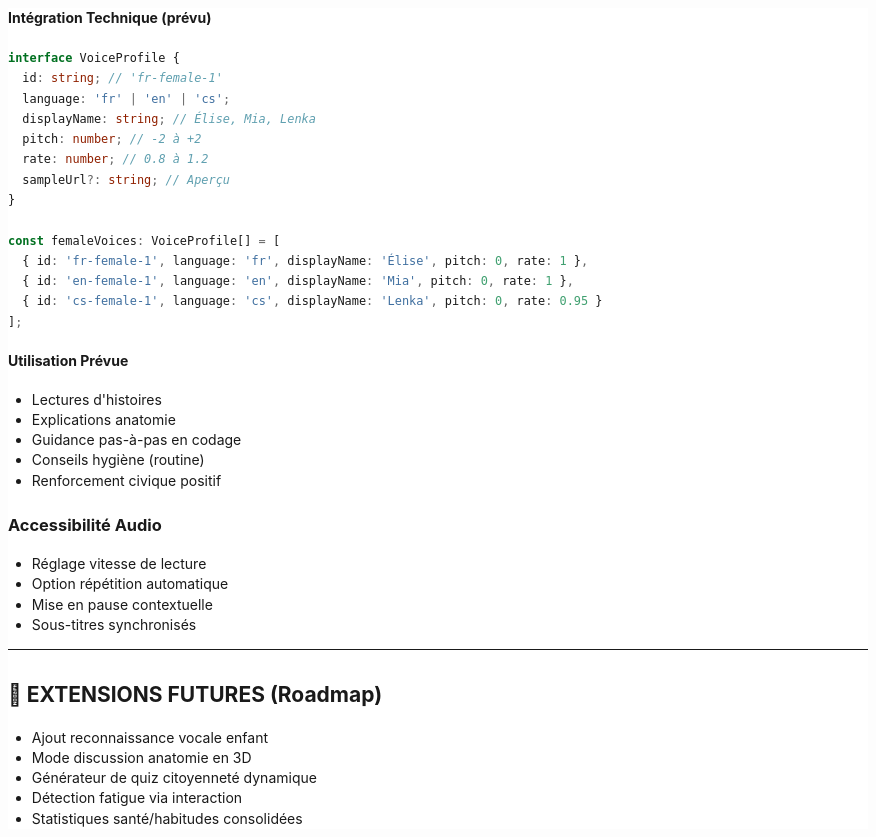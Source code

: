 #### Intégration Technique (prévu)
```typescript
interface VoiceProfile {
  id: string; // 'fr-female-1'
  language: 'fr' | 'en' | 'cs';
  displayName: string; // Élise, Mia, Lenka
  pitch: number; // -2 à +2
  rate: number; // 0.8 à 1.2
  sampleUrl?: string; // Aperçu
}

const femaleVoices: VoiceProfile[] = [
  { id: 'fr-female-1', language: 'fr', displayName: 'Élise', pitch: 0, rate: 1 },
  { id: 'en-female-1', language: 'en', displayName: 'Mia', pitch: 0, rate: 1 },
  { id: 'cs-female-1', language: 'cs', displayName: 'Lenka', pitch: 0, rate: 0.95 }
];
```

#### Utilisation Prévue
- Lectures d'histoires
- Explications anatomie
- Guidance pas-à-pas en codage
- Conseils hygiène (routine)
- Renforcement civique positif

### Accessibilité Audio
- Réglage vitesse de lecture
- Option répétition automatique
- Mise en pause contextuelle
- Sous-titres synchronisés

---

## 🧪 **EXTENSIONS FUTURES (Roadmap)**
- Ajout reconnaissance vocale enfant
- Mode discussion anatomie en 3D
- Générateur de quiz citoyenneté dynamique
- Détection fatigue via interaction
- Statistiques santé/habitudes consolidées
